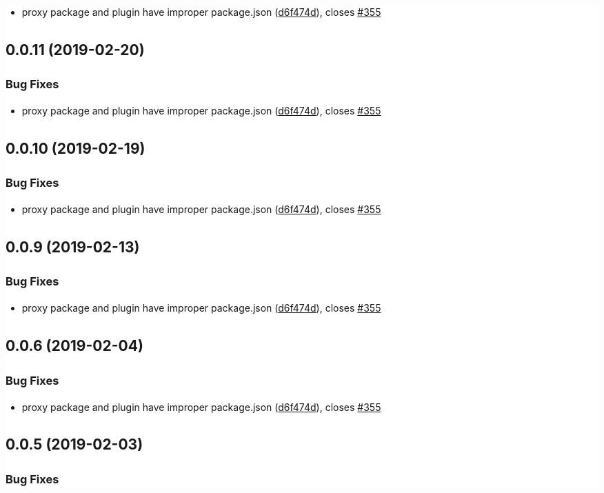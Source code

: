 * proxy package and plugin have improper package.json ([d6f474d](https://github.com/IBM/kui/commit/d6f474d)), closes [#355](https://github.com/IBM/kui/issues/355)





## 0.0.11 (2019-02-20)


### Bug Fixes

* proxy package and plugin have improper package.json ([d6f474d](https://github.com/IBM/kui/commit/d6f474d)), closes [#355](https://github.com/IBM/kui/issues/355)





## 0.0.10 (2019-02-19)


### Bug Fixes

* proxy package and plugin have improper package.json ([d6f474d](https://github.com/IBM/kui/commit/d6f474d)), closes [#355](https://github.com/IBM/kui/issues/355)





## 0.0.9 (2019-02-13)


### Bug Fixes

* proxy package and plugin have improper package.json ([d6f474d](https://github.com/IBM/kui/commit/d6f474d)), closes [#355](https://github.com/IBM/kui/issues/355)





## 0.0.6 (2019-02-04)


### Bug Fixes

* proxy package and plugin have improper package.json ([d6f474d](https://github.com/IBM/kui/commit/d6f474d)), closes [#355](https://github.com/IBM/kui/issues/355)





## 0.0.5 (2019-02-03)


### Bug Fixes
